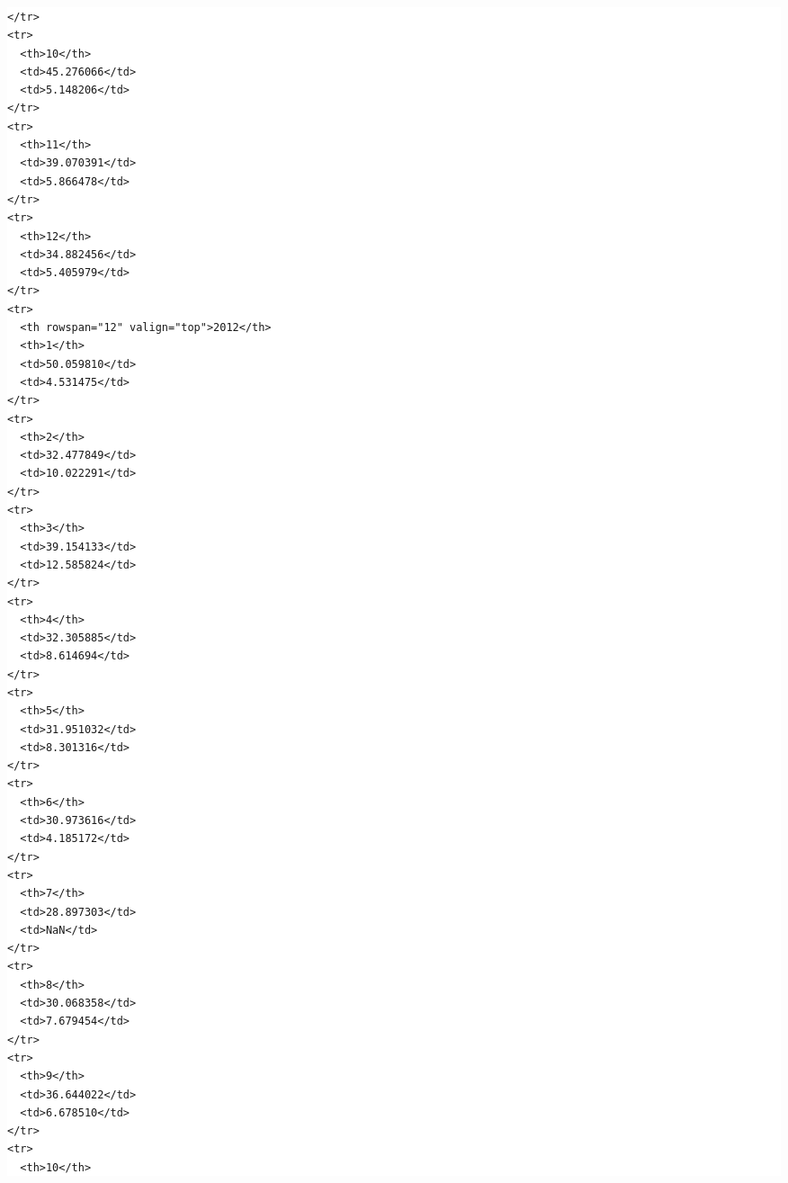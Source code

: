     </tr>
    <tr>
      <th>10</th>
      <td>45.276066</td>
      <td>5.148206</td>
    </tr>
    <tr>
      <th>11</th>
      <td>39.070391</td>
      <td>5.866478</td>
    </tr>
    <tr>
      <th>12</th>
      <td>34.882456</td>
      <td>5.405979</td>
    </tr>
    <tr>
      <th rowspan="12" valign="top">2012</th>
      <th>1</th>
      <td>50.059810</td>
      <td>4.531475</td>
    </tr>
    <tr>
      <th>2</th>
      <td>32.477849</td>
      <td>10.022291</td>
    </tr>
    <tr>
      <th>3</th>
      <td>39.154133</td>
      <td>12.585824</td>
    </tr>
    <tr>
      <th>4</th>
      <td>32.305885</td>
      <td>8.614694</td>
    </tr>
    <tr>
      <th>5</th>
      <td>31.951032</td>
      <td>8.301316</td>
    </tr>
    <tr>
      <th>6</th>
      <td>30.973616</td>
      <td>4.185172</td>
    </tr>
    <tr>
      <th>7</th>
      <td>28.897303</td>
      <td>NaN</td>
    </tr>
    <tr>
      <th>8</th>
      <td>30.068358</td>
      <td>7.679454</td>
    </tr>
    <tr>
      <th>9</th>
      <td>36.644022</td>
      <td>6.678510</td>
    </tr>
    <tr>
      <th>10</th>